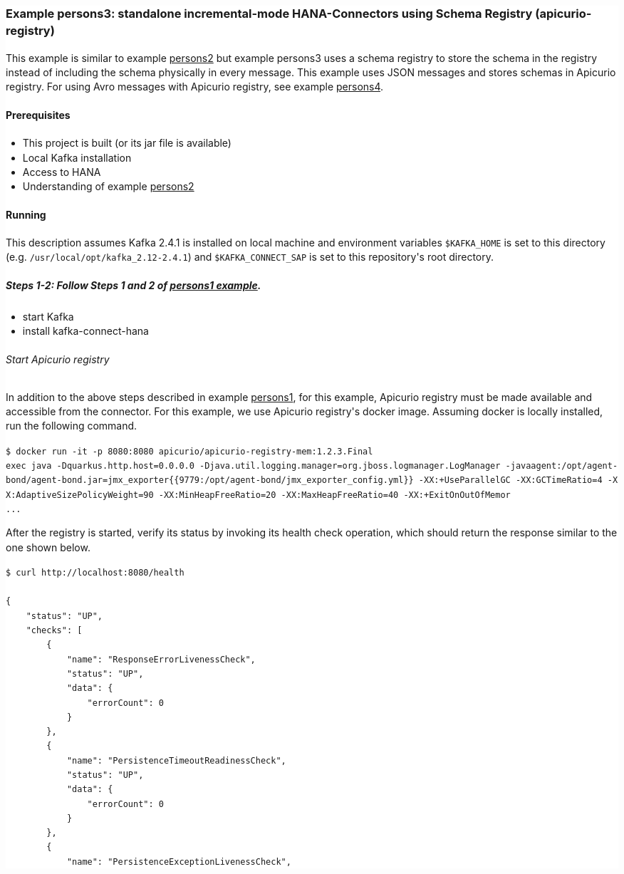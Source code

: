 ### Example persons3: standalone incremental-mode HANA-Connectors using Schema Registry (apicurio-registry)

This example is similar to example [persons2](../persons2) but example persons3 uses a schema registry to store the schema in the registry instead of including the schema physically in every message. This example uses JSON messages and stores schemas in Apicurio registry. For using Avro messages with Apicurio registry, see example [persons4](../persons4).

#### Prerequisites

- This project is built (or its jar file is available)
- Local Kafka installation
- Access to HANA
- Understanding of example [persons2](../persons2)

#### Running

This description assumes Kafka 2.4.1 is installed on local machine and environment variables `$KAFKA_HOME` is set to this directory (e.g. `/usr/local/opt/kafka_2.12-2.4.1`) and `$KAFKA_CONNECT_SAP` is set to this repository's root directory.


##### Steps 1-2: Follow Steps 1 and 2 of [persons1 example](../person1).

- start Kafka
- install kafka-connect-hana

###### Start Apicurio registry

In addition to the above steps described in example [persons1](../persons1), for this example, Apicurio registry must be made available and accessible from the connector. For this example, we use Apicurio registry's docker image. Assuming docker is locally installed, run the following command.

```
$ docker run -it -p 8080:8080 apicurio/apicurio-registry-mem:1.2.3.Final
exec java -Dquarkus.http.host=0.0.0.0 -Djava.util.logging.manager=org.jboss.logmanager.LogManager -javaagent:/opt/agent-bond/agent-bond.jar=jmx_exporter{{9779:/opt/agent-bond/jmx_exporter_config.yml}} -XX:+UseParallelGC -XX:GCTimeRatio=4 -XX:AdaptiveSizePolicyWeight=90 -XX:MinHeapFreeRatio=20 -XX:MaxHeapFreeRatio=40 -XX:+ExitOnOutOfMemor
...
```

After the registry is started, verify its status by invoking its health check operation, which should return the response similar to the one shown below.

```
$ curl http://localhost:8080/health 

{
    "status": "UP",
    "checks": [
        {
            "name": "ResponseErrorLivenessCheck",
            "status": "UP",
            "data": {
                "errorCount": 0
            }
        },
        {
            "name": "PersistenceTimeoutReadinessCheck",
            "status": "UP",
            "data": {
                "errorCount": 0
            }
        },
        {
            "name": "PersistenceExceptionLivenessCheck",
```